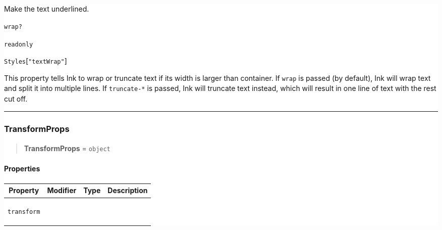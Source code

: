 </td>
<td>

Make the text underlined.

</td>
</tr>
<tr>
<td>

<a id="wrap"></a> `wrap?`

</td>
<td>

`readonly`

</td>
<td>

`Styles`\[`"textWrap"`\]

</td>
<td>

This property tells Ink to wrap or truncate text if its width is larger than container.
If `wrap` is passed (by default), Ink will wrap text and split it into multiple lines.
If `truncate-*` is passed, Ink will truncate text instead, which will result in one line of text with the rest cut off.

</td>
</tr>
</tbody>
</table>

---

### TransformProps

> **TransformProps** = `object`

#### Properties

<table>
<thead>
<tr>
<th>Property</th>
<th>Modifier</th>
<th>Type</th>
<th>Description</th>
</tr>
</thead>
<tbody>
<tr>
<td>

<a id="transform"></a> `transform`
